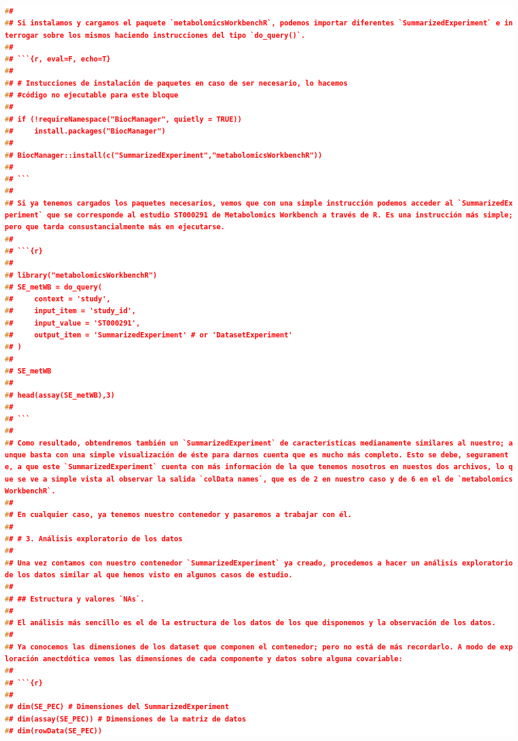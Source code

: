 ```` c
## 
## Si instalamos y cargamos el paquete `metabolomicsWorkbenchR`, podemos importar diferentes `SummarizedExperiment` e interrogar sobre los mismos haciendo instrucciones del tipo `do_query()`.
## 
## ```{r, eval=F, echo=T}
## 
## # Instucciones de instalación de paquetes en caso de ser necesario, lo hacemos
## #código no ejecutable para este bloque
## 
## if (!requireNamespace("BiocManager", quietly = TRUE))
##     install.packages("BiocManager")
## 
## BiocManager::install(c("SummarizedExperiment","metabolomicsWorkbenchR"))
## 
## ```
## 
## Si ya tenemos cargados los paquetes necesarios, vemos que con una simple instrucción podemos acceder al `SummarizedExperiment` que se corresponde al estudio ST000291 de Metabolomics Workbench a través de R. Es una instrucción más simple; pero que tarda consustancialmente más en ejecutarse.
## 
## ```{r}
## 
## library("metabolomicsWorkbenchR")
## SE_metWB = do_query(
##     context = 'study',
##     input_item = 'study_id',
##     input_value = 'ST000291',
##     output_item = 'SummarizedExperiment' # or 'DatasetExperiment'
## )
## 
## SE_metWB
## 
## head(assay(SE_metWB),3)
## 
## ```
## 
## Como resultado, obtendremos también un `SummarizedExperiment` de características medianamente similares al nuestro; aunque basta con una simple visualización de éste para darnos cuenta que es mucho más completo. Esto se debe, seguramente, a que este `SummarizedExperiment` cuenta con más información de la que tenemos nosotros en nuestos dos archivos, lo que se ve a simple vista al observar la salida `colData names`, que es de 2 en nuestro caso y de 6 en el de `metabolomicsWorkbenchR`.
## 
## En cualquier caso, ya tenemos nuestro contenedor y pasaremos a trabajar con él.
## 
## # 3. Análisis exploratorio de los datos
## 
## Una vez contamos con nuestro contenedor `SummarizedExperiment` ya creado, procedemos a hacer un análisis exploratorio de los datos similar al que hemos visto en algunos casos de estudio.
## 
## ## Estructura y valores `NAs`.
## 
## El análisis más sencillo es el de la estructura de los datos de los que disponemos y la observación de los datos.
## 
## Ya conocemos las dimensiones de los dataset que componen el contenedor; pero no está de más recordarlo. A modo de exploración anectdótica vemos las dimensiones de cada componente y datos sobre alguna covariable:
## 
## ```{r}
## 
## dim(SE_PEC) # Dimensiones del SummarizedExperiment
## dim(assay(SE_PEC)) # Dimensiones de la matriz de datos
## dim(rowData(SE_PEC))
````